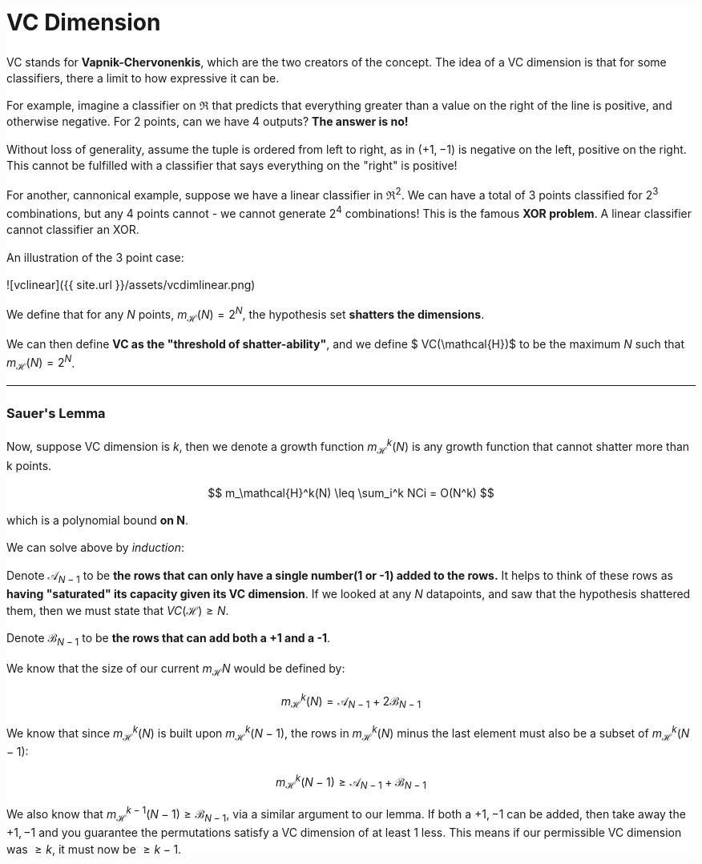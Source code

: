 # VC Dimension
VC stands for **Vapnik-Chervonenkis**, which are the two creators of the concept. The idea of a VC dimension is that for some classifiers, there a limit to how expressive it can be.

For example, imagine a classifier on $\Re$ that predicts that everything greater than a value on the right of the line is positive, and otherwise negative. For 2 points, can we have 4 outputs? **The answer is no!** 

Without loss of generality, assume the tuple is ordered from left to right, as in $(+1,-1)$ is negative on the left, positive on the right. This cannot be fulfilled with a classifier that says everything on the "right" is positive!

For another, cannonical example, suppose we have a linear classifier in $\Re^2$. We can have a total of 3 points classified for $2^3$ combinations, but any 4 points cannot - we cannot generate $2^4$ combinations! This is the famous **XOR problem**. A linear classifier cannot classifier an XOR.

An illustration of the 3 point case:

![vclinear]({{ site.url }}/assets/vcdimlinear.png)

We define that for any $N$ points, $m_\mathcal{H}(N) = 2^N$, the hypothesis set **shatters the dimensions**. 

We can then define **VC as the "threshold of shatter-ability"**, and we define $
VC(\mathcal{H})$ to be the maximum $N$ such that $m_\mathcal{H}(N) = 2^N$.

---

### Sauer's Lemma
Now, suppose VC dimension is $k$, then we denote a growth function $m_\mathcal{H}^k(N)$ is any growth function that cannot shatter more than k points.

$$
m_\mathcal{H}^k(N) \leq \sum_i^k NCi = O(N^k)
$$

which is a polynomial bound **on N**.

We can solve above by *induction*:

Denote $\mathcal{A}_{N-1}$ to be **the rows that can only have a single number(1 or -1) added to the rows.** It helps to think of these rows as **having "saturated" its capacity given its VC dimension**. If we looked at any $N$ datapoints, and saw that the hypothesis shattered them, then we must state that $VC(\mathcal{H}) \geq N$.

Denote $\mathcal{B}_{N-1}$ to be **the rows that can add both a +1 and a -1**.

We know that the size of our current $m_\mathcal{H}{N}$ would be defined by:

$$m_\mathcal{H}^k(N) = \mathcal{A}_{N-1} + 2\mathcal{B}_{N-1}$$

We know that since $m_\mathcal{H}^k(N)$ is built upon $m_\mathcal{H}^k(N-1)$, the rows in $m_\mathcal{H}^k(N)$ minus the last element must also be a subset of $m_\mathcal{H}^k(N-1)$:

$$m_\mathcal{H}^k(N-1) \geq \mathcal{A}_{N-1} + \mathcal{B}_{N-1}$$

We also know that $m_\mathcal{H}^{k-1}(N-1) \geq \mathcal{B}_{N-1}$, via a similar argument to our lemma. If both a $+1, -1$ can be added, then take away the $+1, -1$ and you guarantee the permutations satisfy a VC dimension of at least 1 less. This means if our permissible VC dimension was $\geq k$, it must now be $\geq k-1$.
